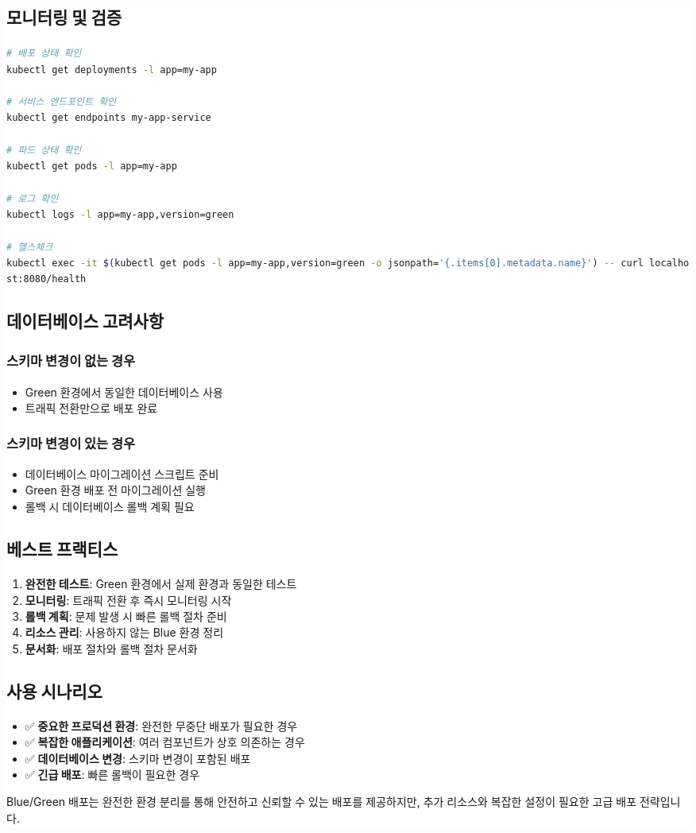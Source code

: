 ## 모니터링 및 검증

```bash
# 배포 상태 확인
kubectl get deployments -l app=my-app

# 서비스 엔드포인트 확인
kubectl get endpoints my-app-service

# 파드 상태 확인
kubectl get pods -l app=my-app

# 로그 확인
kubectl logs -l app=my-app,version=green

# 헬스체크
kubectl exec -it $(kubectl get pods -l app=my-app,version=green -o jsonpath='{.items[0].metadata.name}') -- curl localhost:8080/health
```

## 데이터베이스 고려사항

### 스키마 변경이 없는 경우

- Green 환경에서 동일한 데이터베이스 사용
- 트래픽 전환만으로 배포 완료

### 스키마 변경이 있는 경우

- 데이터베이스 마이그레이션 스크립트 준비
- Green 환경 배포 전 마이그레이션 실행
- 롤백 시 데이터베이스 롤백 계획 필요

## 베스트 프랙티스

1. **완전한 테스트**: Green 환경에서 실제 환경과 동일한 테스트
2. **모니터링**: 트래픽 전환 후 즉시 모니터링 시작
3. **롤백 계획**: 문제 발생 시 빠른 롤백 절차 준비
4. **리소스 관리**: 사용하지 않는 Blue 환경 정리
5. **문서화**: 배포 절차와 롤백 절차 문서화

## 사용 시나리오

- ✅ **중요한 프로덕션 환경**: 완전한 무중단 배포가 필요한 경우
- ✅ **복잡한 애플리케이션**: 여러 컴포넌트가 상호 의존하는 경우
- ✅ **데이터베이스 변경**: 스키마 변경이 포함된 배포
- ✅ **긴급 배포**: 빠른 롤백이 필요한 경우

Blue/Green 배포는 완전한 환경 분리를 통해 안전하고 신뢰할 수 있는 배포를 제공하지만, 추가 리소스와 복잡한 설정이 필요한 고급 배포 전략입니다.
